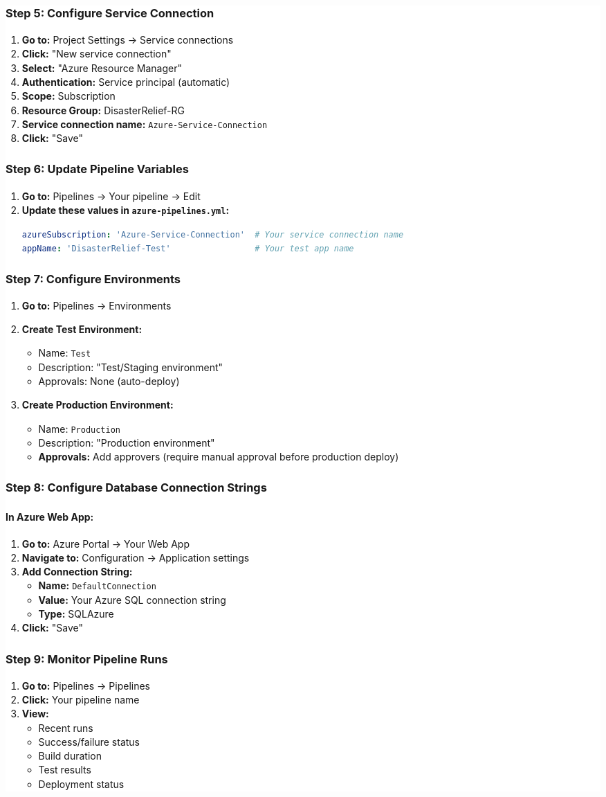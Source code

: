 ### Step 5: Configure Service Connection

1. **Go to:** Project Settings → Service connections
2. **Click:** "New service connection"
3. **Select:** "Azure Resource Manager"
4. **Authentication:** Service principal (automatic)
5. **Scope:** Subscription
6. **Resource Group:** DisasterRelief-RG
7. **Service connection name:** `Azure-Service-Connection`
8. **Click:** "Save"

### Step 6: Update Pipeline Variables

1. **Go to:** Pipelines → Your pipeline → Edit
2. **Update these values in `azure-pipelines.yml`:**
   ```yaml
   azureSubscription: 'Azure-Service-Connection'  # Your service connection name
   appName: 'DisasterRelief-Test'                 # Your test app name
   ```

### Step 7: Configure Environments

1. **Go to:** Pipelines → Environments
2. **Create Test Environment:**
   - Name: `Test`
   - Description: "Test/Staging environment"
   - Approvals: None (auto-deploy)

3. **Create Production Environment:**
   - Name: `Production`
   - Description: "Production environment"
   - **Approvals:** Add approvers (require manual approval before production deploy)

### Step 8: Configure Database Connection Strings

#### In Azure Web App:

1. **Go to:** Azure Portal → Your Web App
2. **Navigate to:** Configuration → Application settings
3. **Add Connection String:**
   - **Name:** `DefaultConnection`
   - **Value:** Your Azure SQL connection string
   - **Type:** SQLAzure
4. **Click:** "Save"

### Step 9: Monitor Pipeline Runs

1. **Go to:** Pipelines → Pipelines
2. **Click:** Your pipeline name
3. **View:**
   - Recent runs
   - Success/failure status
   - Build duration
   - Test results
   - Deployment status
